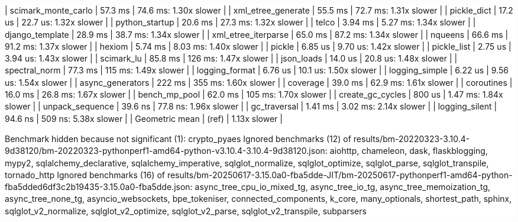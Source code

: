 | scimark_monte_carlo      | 57.3 ms                                                     | 74.6 ms: 1.30x slower                                                      |
| xml_etree_generate       | 55.5 ms                                                     | 72.7 ms: 1.31x slower                                                      |
| pickle_dict              | 17.2 us                                                     | 22.7 us: 1.32x slower                                                      |
| python_startup           | 20.6 ms                                                     | 27.3 ms: 1.32x slower                                                      |
| telco                    | 3.94 ms                                                     | 5.27 ms: 1.34x slower                                                      |
| django_template          | 28.9 ms                                                     | 38.7 ms: 1.34x slower                                                      |
| xml_etree_iterparse      | 65.0 ms                                                     | 87.2 ms: 1.34x slower                                                      |
| nqueens                  | 66.6 ms                                                     | 91.2 ms: 1.37x slower                                                      |
| hexiom                   | 5.74 ms                                                     | 8.03 ms: 1.40x slower                                                      |
| pickle                   | 6.85 us                                                     | 9.70 us: 1.42x slower                                                      |
| pickle_list              | 2.75 us                                                     | 3.94 us: 1.43x slower                                                      |
| scimark_lu               | 85.8 ms                                                     | 126 ms: 1.47x slower                                                       |
| json_loads               | 14.0 us                                                     | 20.8 us: 1.48x slower                                                      |
| spectral_norm            | 77.3 ms                                                     | 115 ms: 1.49x slower                                                       |
| logging_format           | 6.76 us                                                     | 10.1 us: 1.50x slower                                                      |
| logging_simple           | 6.22 us                                                     | 9.56 us: 1.54x slower                                                      |
| async_generators         | 222 ms                                                      | 355 ms: 1.60x slower                                                       |
| coverage                 | 39.0 ms                                                     | 62.9 ms: 1.61x slower                                                      |
| coroutines               | 16.0 ms                                                     | 26.8 ms: 1.67x slower                                                      |
| bench_mp_pool            | 62.0 ms                                                     | 105 ms: 1.70x slower                                                       |
| create_gc_cycles         | 800 us                                                      | 1.47 ms: 1.84x slower                                                      |
| unpack_sequence          | 39.6 ns                                                     | 77.8 ns: 1.96x slower                                                      |
| gc_traversal             | 1.41 ms                                                     | 3.02 ms: 2.14x slower                                                      |
| logging_silent           | 94.6 ns                                                     | 509 ns: 5.38x slower                                                       |
| Geometric mean           | (ref)                                                       | 1.13x slower                                                               |

Benchmark hidden because not significant (1): crypto_pyaes
Ignored benchmarks (12) of results/bm-20220323-3.10.4-9d38120/bm-20220323-pythonperf1-amd64-python-v3.10.4-3.10.4-9d38120.json: aiohttp, chameleon, dask, flaskblogging, mypy2, sqlalchemy_declarative, sqlalchemy_imperative, sqlglot_normalize, sqlglot_optimize, sqlglot_parse, sqlglot_transpile, tornado_http
Ignored benchmarks (16) of results/bm-20250617-3.15.0a0-fba5dde-JIT/bm-20250617-pythonperf1-amd64-python-fba5dded6df3c2b19435-3.15.0a0-fba5dde.json: async_tree_cpu_io_mixed_tg, async_tree_io_tg, async_tree_memoization_tg, async_tree_none_tg, asyncio_websockets, bpe_tokeniser, connected_components, k_core, many_optionals, shortest_path, sphinx, sqlglot_v2_normalize, sqlglot_v2_optimize, sqlglot_v2_parse, sqlglot_v2_transpile, subparsers
